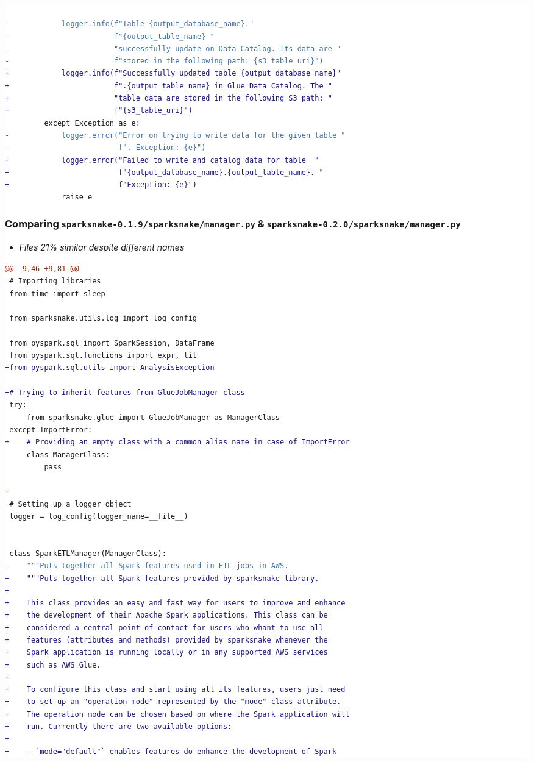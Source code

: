 ```diff
 
-            logger.info(f"Table {output_database_name}."
-                        f"{output_table_name} "
-                        "successfully update on Data Catalog. Its data are "
-                        f"stored in the following path: {s3_table_uri}")
+            logger.info(f"Successfully updated table {output_database_name}"
+                        f".{output_table_name} in Glue Data Catalog. The "
+                        "table data are stored in the following S3 path: "
+                        f"{s3_table_uri}")
         except Exception as e:
-            logger.error("Error on trying to write data for the given table "
-                         f". Exception: {e}")
+            logger.error("Failed to write and catalog data for table  "
+                         f"{output_database_name}.{output_table_name}. "
+                         f"Exception: {e}")
             raise e
```

### Comparing `sparksnake-0.1.9/sparksnake/manager.py` & `sparksnake-0.2.0/sparksnake/manager.py`

 * *Files 21% similar despite different names*

```diff
@@ -9,46 +9,81 @@
 # Importing libraries
 from time import sleep
 
 from sparksnake.utils.log import log_config
 
 from pyspark.sql import SparkSession, DataFrame
 from pyspark.sql.functions import expr, lit
+from pyspark.sql.utils import AnalysisException
 
+# Trying to inherit features from GlueJobManager class
 try:
     from sparksnake.glue import GlueJobManager as ManagerClass
 except ImportError:
+    # Providing an empty class with a common alias name in case of ImportError
     class ManagerClass:
         pass
 
+
 # Setting up a logger object
 logger = log_config(logger_name=__file__)
 
 
 class SparkETLManager(ManagerClass):
-    """Puts together all Spark features used in ETL jobs in AWS.
+    """Puts together all Spark features provided by sparksnake library.
+
+    This class provides an easy and fast way for users to improve and enhance
+    the development of their Apache Spark applications. This class can be
+    considered a central point of contact for users who whant to use all
+    features (attributes and methods) provided by sparksnake whenever the
+    Spark application is running locally or in any supported AWS services
+    such as AWS Glue.
+
+    To configure this class and start using all its features, users just need
+    to set up an "operation mode" represented by the "mode" class attribute.
+    The operation mode can be chosen based on where the Spark application will
+    run. Currently there are two available options:
+
+    - `mode="default"` enables features do enhance the development of Spark
```